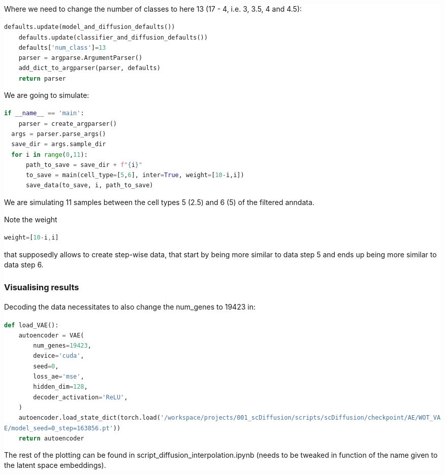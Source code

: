 Where we need to change the number of classes to here 13 (17 - 4, i.e. 3, 3.5, 4 and 4.5):

```python
defaults.update(model_and_diffusion_defaults())
    defaults.update(classifier_and_diffusion_defaults())
    defaults['num_class']=13
    parser = argparse.ArgumentParser()
    add_dict_to_argparser(parser, defaults)
    return parser
```

We are going to simulate:

```python
if __name__ == 'main':
	parser = create_argparser()
  args = parser.parse_args()
  save_dir = args.sample_dir
  for i in range(0,11):
      path_to_save = save_dir + f"{i}"
      to_save = main(cell_type=[5,6], inter=True, weight=[10-i,i])
      save_data(to_save, i, path_to_save)
```

We are simulating 11 samples between the cell types 5 (2.5) and 6 (5) of the filtered anndata. 

Note the weight 

```jsx
weight=[10-i,i]
```

that supposedly allows to create step-wise data, that start by being more similar to data step 5 and ends up being more similar to data step 6. 

### Visualising results

Decoding the data necessitates to also change the num_genes to 19423 in:

```python
def load_VAE():
    autoencoder = VAE(
        num_genes=19423,
        device='cuda',
        seed=0,
        loss_ae='mse',
        hidden_dim=128,
        decoder_activation='ReLU',
    )
    autoencoder.load_state_dict(torch.load('/workspace/projects/001_scDiffusion/scripts/scDiffusion/checkpoint/AE/WOT_VAE/model_seed=0_step=163856.pt'))
    return autoencoder
```

The rest of the plotting can be found in script_diffusion_interpolation.ipynb (needs to be tweaked in function of the name given to the latent space embeddings). 
